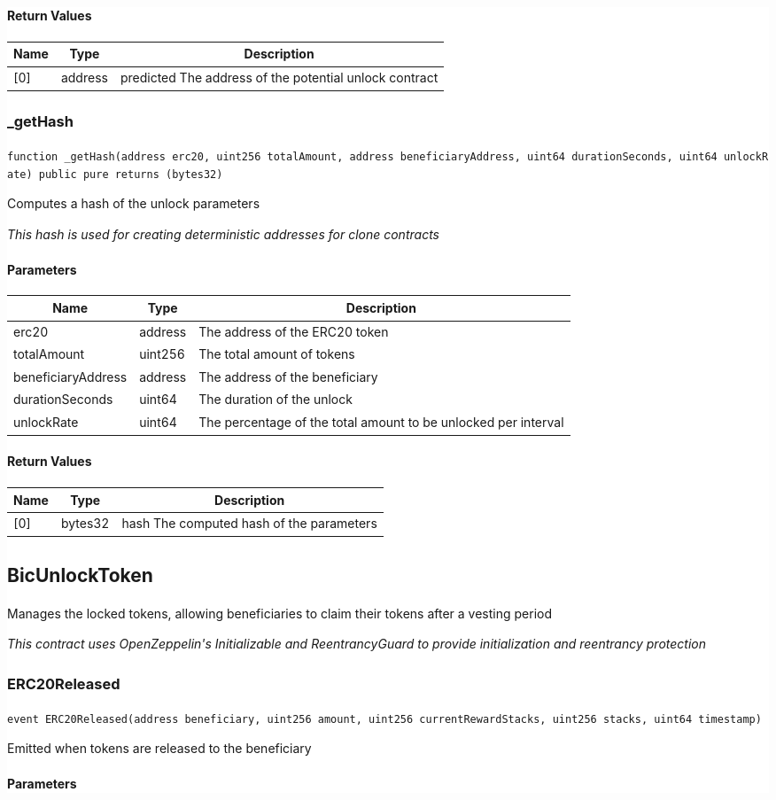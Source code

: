 #### Return Values

| Name | Type | Description |
| ---- | ---- | ----------- |
| [0] | address | predicted The address of the potential unlock contract |

### _getHash

```solidity
function _getHash(address erc20, uint256 totalAmount, address beneficiaryAddress, uint64 durationSeconds, uint64 unlockRate) public pure returns (bytes32)
```

Computes a hash of the unlock parameters

_This hash is used for creating deterministic addresses for clone contracts_

#### Parameters

| Name | Type | Description |
| ---- | ---- | ----------- |
| erc20 | address | The address of the ERC20 token |
| totalAmount | uint256 | The total amount of tokens |
| beneficiaryAddress | address | The address of the beneficiary |
| durationSeconds | uint64 | The duration of the unlock |
| unlockRate | uint64 | The percentage of the total amount to be unlocked per interval |

#### Return Values

| Name | Type | Description |
| ---- | ---- | ----------- |
| [0] | bytes32 | hash The computed hash of the parameters |

## BicUnlockToken

Manages the locked tokens, allowing beneficiaries to claim their tokens after a vesting period

_This contract uses OpenZeppelin's Initializable and ReentrancyGuard to provide initialization and reentrancy protection_

### ERC20Released

```solidity
event ERC20Released(address beneficiary, uint256 amount, uint256 currentRewardStacks, uint256 stacks, uint64 timestamp)
```

Emitted when tokens are released to the beneficiary

#### Parameters
